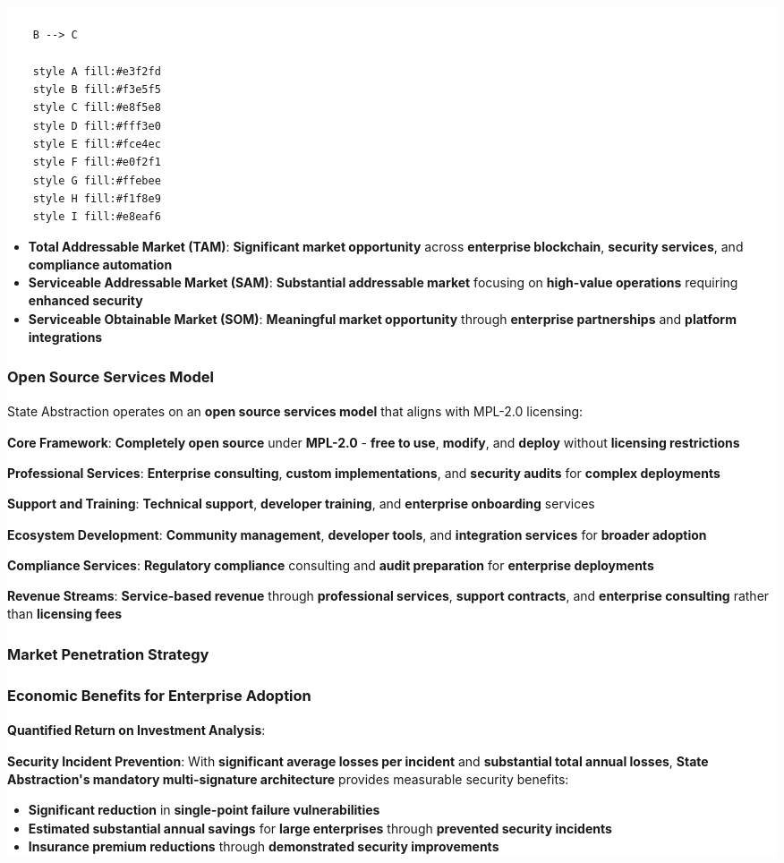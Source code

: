 ```mermaid
    
    B --> C
    
    style A fill:#e3f2fd
    style B fill:#f3e5f5
    style C fill:#e8f5e8
    style D fill:#fff3e0
    style E fill:#fce4ec
    style F fill:#e0f2f1
    style G fill:#ffebee
    style H fill:#f1f8e9
    style I fill:#e8eaf6
```

- **Total Addressable Market (TAM)**: **Significant market opportunity** across **enterprise blockchain**, **security services**, and **compliance automation**
- **Serviceable Addressable Market (SAM)**: **Substantial addressable market** focusing on **high-value operations** requiring **enhanced security**
- **Serviceable Obtainable Market (SOM)**: **Meaningful market opportunity** through **enterprise partnerships** and **platform integrations**

### Open Source Services Model

State Abstraction operates on an **open source services model** that aligns with MPL-2.0 licensing:

**Core Framework**: **Completely open source** under **MPL-2.0** - **free to use**, **modify**, and **deploy** without **licensing restrictions**

**Professional Services**: **Enterprise consulting**, **custom implementations**, and **security audits** for **complex deployments**

**Support and Training**: **Technical support**, **developer training**, and **enterprise onboarding** services

**Ecosystem Development**: **Community management**, **developer tools**, and **integration services** for **broader adoption**

**Compliance Services**: **Regulatory compliance** consulting and **audit preparation** for **enterprise deployments**

**Revenue Streams**: **Service-based revenue** through **professional services**, **support contracts**, and **enterprise consulting** rather than **licensing fees**

### Market Penetration Strategy

### Economic Benefits for Enterprise Adoption

**Quantified Return on Investment Analysis**:

**Security Incident Prevention**: With **significant average losses per incident** and **substantial total annual losses**, **State Abstraction's mandatory multi-signature architecture** provides measurable security benefits:
- **Significant reduction** in **single-point failure vulnerabilities**
- **Estimated substantial annual savings** for **large enterprises** through **prevented security incidents**
- **Insurance premium reductions** through **demonstrated security improvements**
